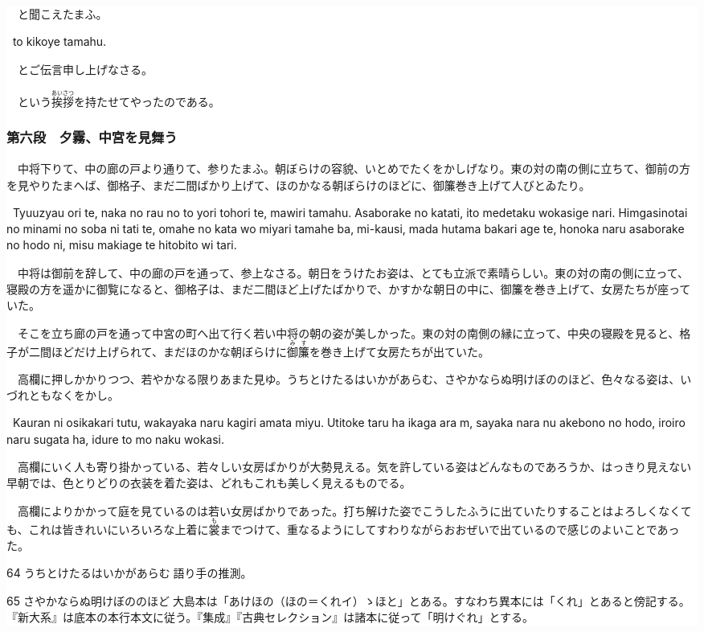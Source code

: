 <div id="28010510">
  <p class="original">　と聞こえたまふ。</p>
  <p class="romanized">&nbsp;&nbsp;to kikoye tamahu.</p>
  <p class="shibuya">　とご伝言申し上げなさる。</p>
  <p class="yosano">　という<RUBY><RB>挨拶</RB><RP>（</RP><RT>あいさつ</RT><RP>）</RP></RUBY>を持たせてやったのである。<BR></p>
  <p class="seiden"></p>
  
</div>


### 第六段　夕霧、中宮を見舞う


<div id="28010601">
  <p class="original">　中将下りて、中の廊の戸より通りて、参りたまふ。朝ぼらけの容貌、いとめでたくをかしげなり。東の対の南の側に立ちて、御前の方を見やりたまへば、御格子、まだ二間ばかり上げて、ほのかなる朝ぼらけのほどに、御簾巻き上げて人びとゐたり。</p>
  <p class="romanized">&nbsp;&nbsp;Tyuuzyau ori te&#44; naka no rau no to yori tohori te&#44; mawiri tamahu. Asaborake no katati&#44; ito medetaku wokasige nari. Himgasinotai no minami no soba ni tati te&#44; omahe no kata wo miyari tamahe ba&#44; mi-kausi&#44; mada hutama bakari age te&#44; honoka naru asaborake no hodo ni&#44; misu makiage te hitobito wi tari.</p>
  <p class="shibuya">　中将は御前を辞して、中の廊の戸を通って、参上なさる。朝日をうけたお姿は、とても立派で素晴らしい。東の対の南の側に立って、寝殿の方を遥かに御覧になると、御格子は、まだ二間ほど上げたばかりで、かすかな朝日の中に、御簾を巻き上げて、女房たちが座っていた。</p>
  <p class="yosano">　そこを立ち廊の戸を通って中宮の町へ出て行く若い中将の朝の姿が美しかった。東の対の南側の縁に立って、中央の寝殿を見ると、格子が二間ほどだけ上げられて、まだほのかな朝ぼらけに<RUBY><RB>御簾</RB><RP>（</RP><RT>みす</RT><RP>）</RP></RUBY>を巻き上げて女房たちが出ていた。<BR></p>
  <p class="seiden"></p>
  
</div>

<div id="28010602">
  <p class="original">　高欄に押しかかりつつ、若やかなる限りあまた見ゆ。うちとけたるはいかがあらむ、さやかならぬ明けぼののほど、色々なる姿は、いづれともなくをかし。</p>
  <p class="romanized">&nbsp;&nbsp;Kauran ni osikakari tutu&#44; wakayaka naru kagiri amata miyu. Utitoke taru ha ikaga ara m&#44; sayaka nara nu akebono no hodo&#44; iroiro naru sugata ha&#44; idure to mo naku wokasi.</p>
  <p class="shibuya">　高欄にいく人も寄り掛かっている、若々しい女房ばかりが大勢見える。気を許している姿はどんなものであろうか、はっきり見えない早朝では、色とりどりの衣装を着た姿は、どれもこれも美しく見えるものでる。</p>
  <p class="yosano">　高欄によりかかって庭を見ているのは若い女房ばかりであった。打ち解けた姿でこうしたふうに出ていたりすることはよろしくなくても、これは皆きれいにいろいろな上着に<RUBY><RB>裳</RB><RP>（</RP><RT>も</RT><RP>）</RP></RUBY>までつけて、重なるようにしてすわりながらおおぜいで出ているので感じのよいことであった。<BR></p>
  <p class="seiden"></p>
  
  <div class="annotations">
	<p class="annotation">
		<span class="annotation_num">64</span>
		<span class="annotation_title">うちとけたるはいかがあらむ</span>
		<span class="annotation_body">語り手の推測。</span>
	</p> 
	<p class="annotation">
		<span class="annotation_num">65</span>
		<span class="annotation_title">さやかならぬ明けぼののほど</span>
		<span class="annotation_body">大島本は「あけほの（ほの＝くれイ）ゝほと」とある。すなわち異本には「くれ」とあると傍記する。『新大系』は底本の本行本文に従う。『集成』『古典セレクション』は諸本に従って「明けぐれ」とする。</span>
	</p>
  </div>
</div>

<div id="28010603">
